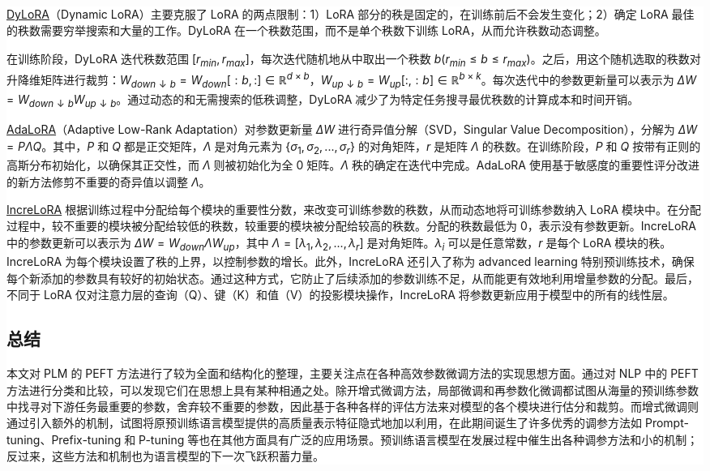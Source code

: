 [DyLoRA](https://arxiv.org/pdf/2210.07558.pdf)（Dynamic LoRA）主要克服了 LoRA 的两点限制：1）LoRA 部分的秩是固定的，在训练前后不会发生变化；2）确定 LoRA 最佳的秩数需要穷举搜索和大量的工作。DyLoRA 在一个秩数范围，而不是单个秩数下训练 LoRA，从而允许秩数动态调整。

在训练阶段，DyLoRA 迭代秩数范围 $[r_{min}, r_{max}]$，每次迭代随机地从中取出一个秩数 $b (r_{min} \le b \le r_{max})$。之后，用这个随机选取的秩数对升降维矩阵进行裁剪：$W_{down \downarrow b} = W_{down} [:b,:] \in \mathbb{R}^{d \times b}，W_{up \downarrow b} = W_{up}[:,:b] \in \mathbb{R}^{b \times k}$。每次迭代中的参数更新量可以表示为 $\Delta W = W_{down \downarrow b} W_{up \downarrow b}$。通过动态的和无需搜索的低秩调整，DyLoRA 减少了为特定任务搜寻最优秩数的计算成本和时间开销。

[AdaLoRA](https://arxiv.org/pdf/2303.10512.pdf)（Adaptive Low-Rank Adaptation）对参数更新量 $\Delta W$ 进行奇异值分解（SVD，Singular Value Decomposition），分解为 $\Delta W = P \Lambda Q$。其中，$P$ 和 $Q$ 都是正交矩阵，$\Lambda$ 是对角元素为 $\{ \sigma_1, \sigma_2, ..., \sigma_r \}$ 的对角矩阵，$r$ 是矩阵 $\Lambda$ 的秩数。在训练阶段，$P$ 和 $Q$ 按带有正则的高斯分布初始化，以确保其正交性，而 $\Lambda$ 则被初始化为全 0 矩阵。$\Lambda$ 秩的确定在迭代中完成。AdaLoRA 使用基于敏感度的重要性评分改进的新方法修剪不重要的奇异值以调整 $\Lambda$。

[IncreLoRA](https://arxiv.org/pdf/2308.12043.pdf) 根据训练过程中分配给每个模块的重要性分数，来改变可训练参数的秩数，从而动态地将可训练参数纳入 LoRA 模块中。在分配过程中，较不重要的模块被分配给较低的秩数，较重要的模块被分配给较高的秩数。分配的秩数最低为 0，表示没有参数更新。IncreLoRA 中的参数更新可以表示为 $\Delta W = W_{down} \Lambda W_{up}$，其中 $\Lambda = [\lambda_1, \lambda_2, ..., \lambda_r]$ 是对角矩阵。$\lambda_i$ 可以是任意常数，$r$ 是每个 LoRA 模块的秩。IncreLoRA 为每个模块设置了秩的上界，以控制参数的增长。此外，IncreLoRA 还引入了称为 advanced learning 特别预训练技术，确保每个新添加的参数具有较好的初始状态。通过这种方式，它防止了后续添加的参数训练不足，从而能更有效地利用增量参数的分配。最后，不同于 LoRA 仅对注意力层的查询（Q）、键（K）和值（V）的投影模块操作，IncreLoRA 将参数更新应用于模型中的所有的线性层。

## 总结

本文对 PLM 的 PEFT 方法进行了较为全面和结构化的整理，主要关注点在各种高效参数微调方法的实现思想方面。通过对 NLP 中的 PEFT 方法进行分类和比较，可以发现它们在思想上具有某种相通之处。除开增式微调方法，局部微调和再参数化微调都试图从海量的预训练参数中找寻对下游任务最重要的参数，舍弃较不重要的参数，因此基于各种各样的评估方法来对模型的各个模块进行估分和裁剪。而增式微调则通过引入额外的机制，试图将原预训练语言模型提供的高质量表示特征隐式地加以利用，在此期间诞生了许多优秀的调参方法如 Prompt-tuning、Prefix-tuning 和 P-tuning 等也在其他方面具有广泛的应用场景。预训练语言模型在发展过程中催生出各种调参方法和小的机制；反过来，这些方法和机制也为语言模型的下一次飞跃积蓄力量。
